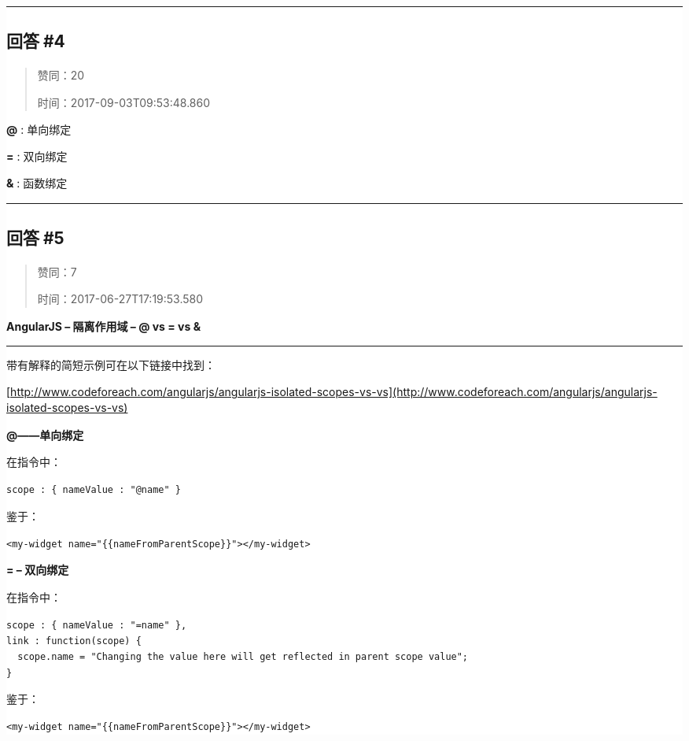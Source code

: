 * * *

## 回答 #4

> 赞同：20
> 
> 时间：2017-09-03T09:53:48.860

**@** : 单向绑定

**=** : 双向绑定

**&** : 函数绑定

* * *

## 回答 #5

> 赞同：7
> 
> 时间：2017-06-27T17:19:53.580

**AngularJS – 隔离作用域 – @ vs = vs &**

* * *

带有解释的简短示例可在以下链接中找到：

[http://www.codeforeach.com/angularjs/angularjs-isolated-scopes-vs-vs](http://www.codeforeach.com/angularjs/angularjs-isolated-scopes-vs-vs)

**@——单向绑定**

在指令中：

```
scope : { nameValue : "@name" } 
```

鉴于：

```
<my-widget name="{{nameFromParentScope}}"></my-widget> 
```

**= – 双向绑定**

在指令中：

```
scope : { nameValue : "=name" },
link : function(scope) {
  scope.name = "Changing the value here will get reflected in parent scope value";
} 
```

鉴于：

```
<my-widget name="{{nameFromParentScope}}"></my-widget> 
```
